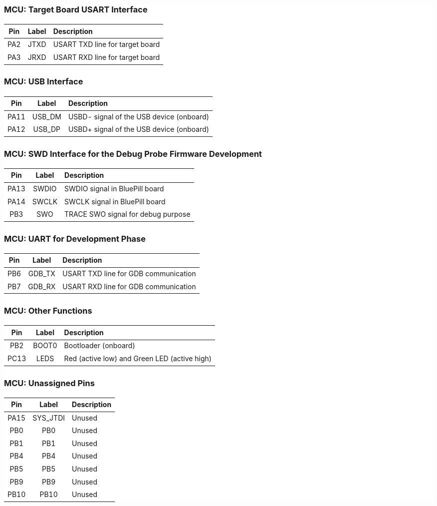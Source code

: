 
### MCU: Target Board USART Interface

|   Pin   |   Label   | Description                           |
|:-------:|:---------:|:--------------------------------------|
|   PA2   |   JTXD    | USART TXD line for target board       |
|   PA3   |   JRXD    | USART RXD line for target board       |


### MCU: USB Interface

|   Pin   |   Label   | Description                              |
|:-------:|:---------:|:-----------------------------------------|
|   PA11  |  USB_DM   | USBD- signal of the USB device (onboard) |
|   PA12  |  USB_DP   | USBD+ signal of the USB device (onboard) |


### MCU: SWD Interface for the Debug Probe Firmware Development

|   Pin   |   Label   | Description                           |
|:-------:|:---------:|:--------------------------------------|
|   PA13  |   SWDIO   | SWDIO signal in BluePill board        |
|   PA14  |   SWCLK   | SWCLK signal in BluePill board        |
|   PB3   |    SWO    | TRACE SWO signal for debug purpose    |


### MCU: UART for Development Phase

|   Pin   |   Label   | Description                           |
|:-------:|:---------:|:--------------------------------------|
|   PB6   |   GDB_TX  | USART TXD line for GDB communication  |
|   PB7   |   GDB_RX  | USART RXD line for GDB communication  |


### MCU: Other Functions

|   Pin   |   Label   | Description                           |
|:-------:|:---------:|:--------------------------------------|
|   PB2   |   BOOT0   | Bootloader (onboard)                  |
|   PC13  |   LEDS    | Red (active low) and Green LED (active high) |


### MCU: Unassigned Pins

|   Pin   |   Label   | Description                           |
|:-------:|:---------:|:--------------------------------------|
|   PA15  |  SYS_JTDI | Unused                                |
|   PB0   |    PB0    | Unused                                |
|   PB1   |    PB1    | Unused                                |
|   PB4   |    PB4    | Unused                                |
|   PB5   |    PB5    | Unused                                |
|   PB9   |    PB9    | Unused                                |
|   PB10  |    PB10   | Unused                                |